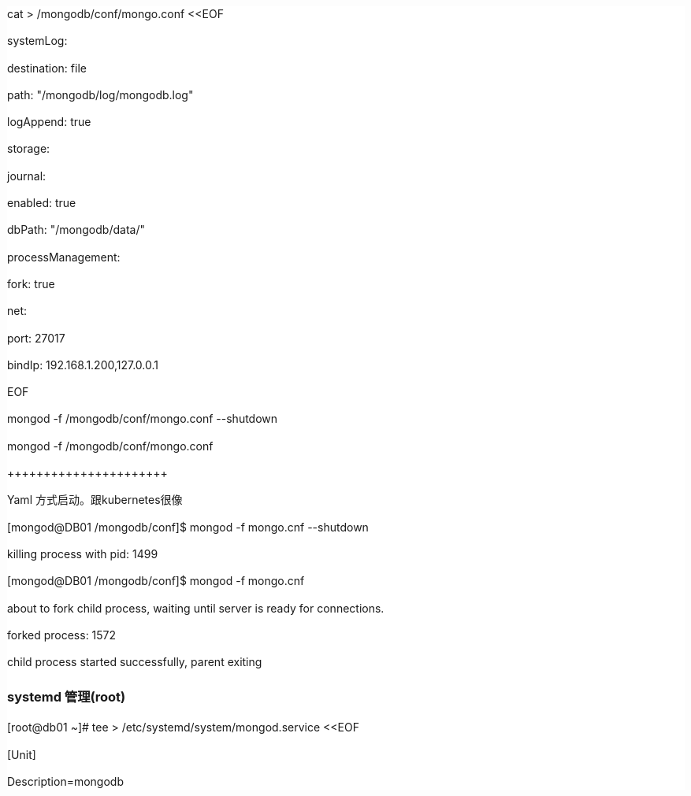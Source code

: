 cat > /mongodb/conf/mongo.conf <<EOF

systemLog:

  destination: file

  path: "/mongodb/log/mongodb.log"

  logAppend: true

storage:

  journal:

   enabled: true

  dbPath: "/mongodb/data/"

processManagement:

  fork: true

net:

  port: 27017

  bindIp: 192.168.1.200,127.0.0.1

EOF

  

  

mongod -f /mongodb/conf/mongo.conf --shutdown

mongod -f /mongodb/conf/mongo.conf  

 

++++++++++++++++++++++

Yaml 方式启动。跟kubernetes很像

[mongod@DB01 /mongodb/conf]$ mongod -f mongo.cnf --shutdown

killing process with pid: 1499

[mongod@DB01 /mongodb/conf]$ mongod -f mongo.cnf

about to fork child process, waiting until server is ready for connections.

forked process: 1572

child process started successfully, parent exiting

 

### systemd 管理(root)

 

[root@db01 ~]# tee > /etc/systemd/system/mongod.service <<EOF

[Unit]

Description=mongodb 
